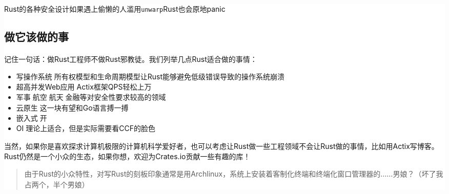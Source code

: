 Rust的各种安全设计如果遇上偷懒的人滥用`unwarp`Rust也会原地panic

## 做它该做的事

记住一句话：做Rust工程师不做Rust邪教徒。我们列举几点Rust适合做的事情：

- 写操作系统 所有权模型和生命周期模型让Rust能够避免低级错误导致的操作系统崩溃
- 超高并发Web应用 Actix框架QPS轻松上万
- 军事 航空 航天 金融等对安全性要求较高的领域
- 云原生 这一块有望和Go语言搏一搏
- 嵌入式 开
- OI 理论上适合，但是实际需要看CCF的脸色

当然，如果你是喜欢探求计算机极限的计算机科学爱好者，也可以考虑让Rust做一些工程领域不会让Rust做的事情，比如用Actix写博客。Rust仍然是一个小众的生态，如果你想，欢迎为Crates.io贡献一些有趣的库！

> 由于Rust的小众特性，对写Rust的刻板印象通常是用Archlinux，系统上安装着客制化终端和终端化窗口管理器的……男娘？（坏了我占两个，半个男娘）
